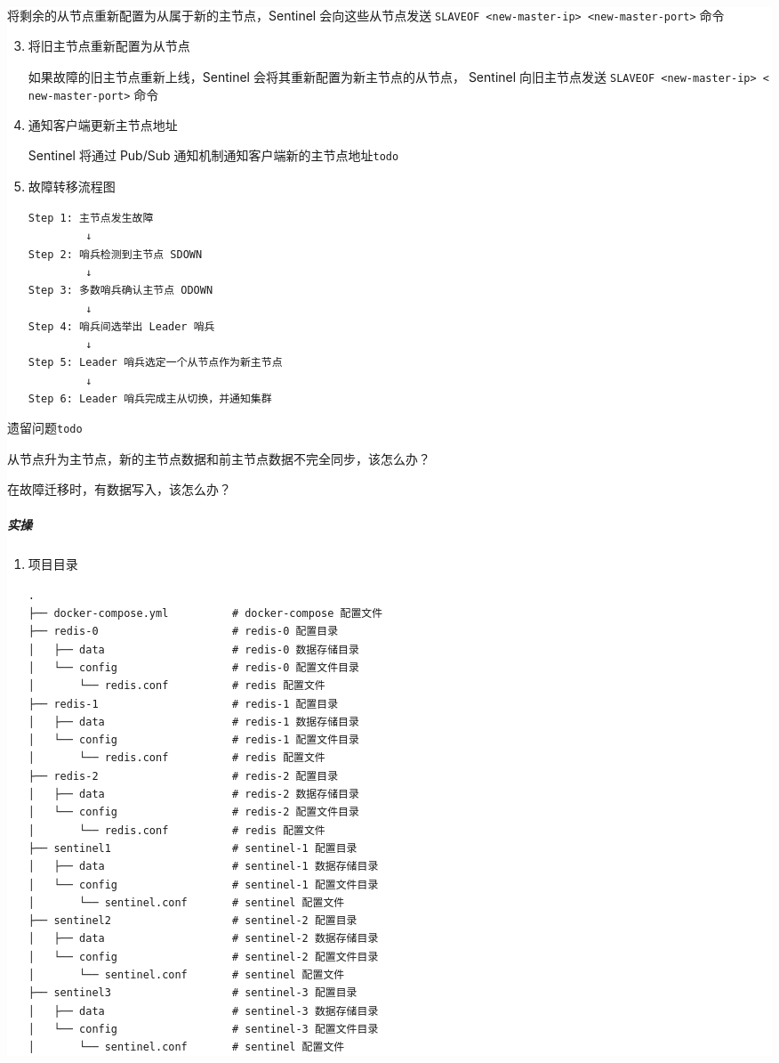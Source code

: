    将剩余的从节点重新配置为从属于新的主节点，Sentinel 会向这些从节点发送 `SLAVEOF <new-master-ip> <new-master-port>` 命令

3. 将旧主节点重新配置为从节点

   如果故障的旧主节点重新上线，Sentinel 会将其重新配置为新主节点的从节点，
   Sentinel 向旧主节点发送 `SLAVEOF <new-master-ip> <new-master-port>` 命令

4. 通知客户端更新主节点地址

   Sentinel 将通过 Pub/Sub 通知机制通知客户端新的主节点地址`todo`

5. 故障转移流程图

   ```
   Step 1: 主节点发生故障
            ↓
   Step 2: 哨兵检测到主节点 SDOWN
            ↓
   Step 3: 多数哨兵确认主节点 ODOWN
            ↓
   Step 4: 哨兵间选举出 Leader 哨兵
            ↓
   Step 5: Leader 哨兵选定一个从节点作为新主节点
            ↓
   Step 6: Leader 哨兵完成主从切换，并通知集群
   ```

遗留问题`todo`

从节点升为主节点，新的主节点数据和前主节点数据不完全同步，该怎么办？

在故障迁移时，有数据写入，该怎么办？

##### 实操

1. 项目目录

   ```text
   .
   ├── docker-compose.yml          # docker-compose 配置文件
   ├── redis-0                     # redis-0 配置目录
   │   ├── data                    # redis-0 数据存储目录
   │   └── config                  # redis-0 配置文件目录
   │       └── redis.conf          # redis 配置文件
   ├── redis-1                     # redis-1 配置目录
   │   ├── data                    # redis-1 数据存储目录
   │   └── config                  # redis-1 配置文件目录
   │       └── redis.conf          # redis 配置文件
   ├── redis-2                     # redis-2 配置目录
   │   ├── data                    # redis-2 数据存储目录
   │   └── config                  # redis-2 配置文件目录
   │       └── redis.conf          # redis 配置文件
   ├── sentinel1                   # sentinel-1 配置目录
   │   ├── data                    # sentinel-1 数据存储目录
   │   └── config                  # sentinel-1 配置文件目录
   │       └── sentinel.conf       # sentinel 配置文件
   ├── sentinel2                   # sentinel-2 配置目录
   │   ├── data                    # sentinel-2 数据存储目录
   │   └── config                  # sentinel-2 配置文件目录
   │       └── sentinel.conf       # sentinel 配置文件
   ├── sentinel3                   # sentinel-3 配置目录
   │   ├── data                    # sentinel-3 数据存储目录
   │   └── config                  # sentinel-3 配置文件目录
   │       └── sentinel.conf       # sentinel 配置文件
   ```
